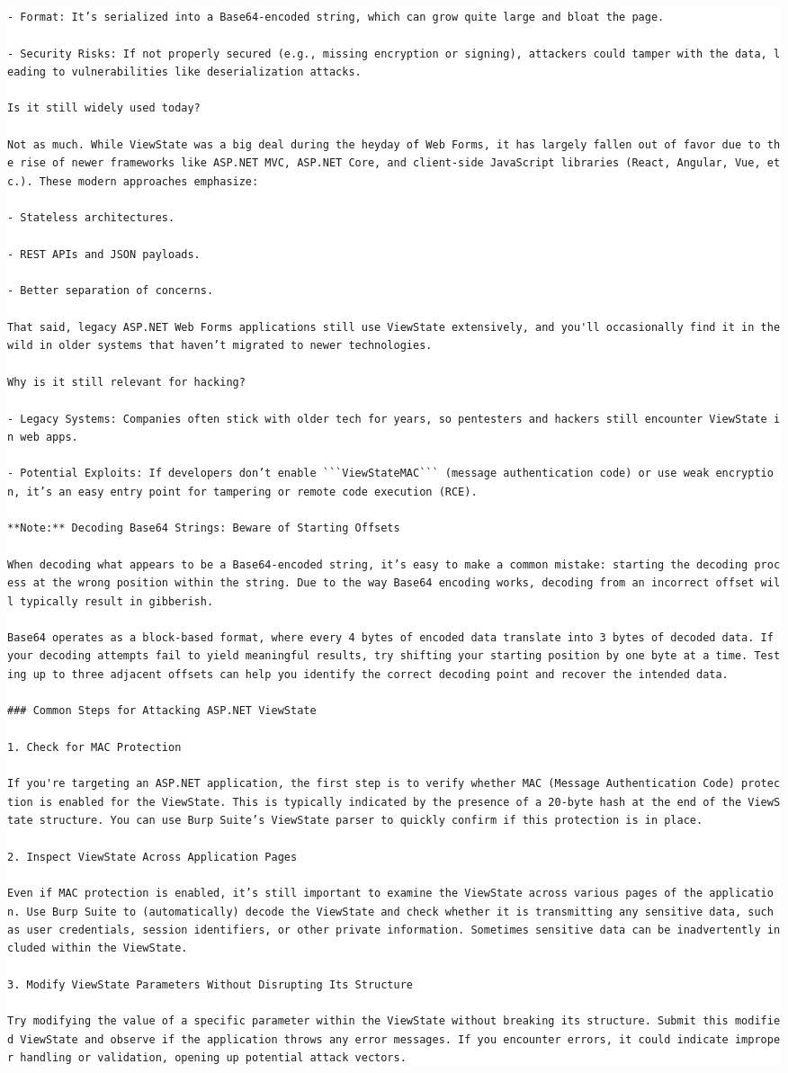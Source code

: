 ```
- Format: It’s serialized into a Base64-encoded string, which can grow quite large and bloat the page.

- Security Risks: If not properly secured (e.g., missing encryption or signing), attackers could tamper with the data, leading to vulnerabilities like deserialization attacks.

Is it still widely used today?

Not as much. While ViewState was a big deal during the heyday of Web Forms, it has largely fallen out of favor due to the rise of newer frameworks like ASP.NET MVC, ASP.NET Core, and client-side JavaScript libraries (React, Angular, Vue, etc.). These modern approaches emphasize:

- Stateless architectures.

- REST APIs and JSON payloads.

- Better separation of concerns.

That said, legacy ASP.NET Web Forms applications still use ViewState extensively, and you'll occasionally find it in the wild in older systems that haven’t migrated to newer technologies.

Why is it still relevant for hacking?

- Legacy Systems: Companies often stick with older tech for years, so pentesters and hackers still encounter ViewState in web apps.

- Potential Exploits: If developers don’t enable ```ViewStateMAC``` (message authentication code) or use weak encryption, it’s an easy entry point for tampering or remote code execution (RCE).

**Note:** Decoding Base64 Strings: Beware of Starting Offsets

When decoding what appears to be a Base64-encoded string, it’s easy to make a common mistake: starting the decoding process at the wrong position within the string. Due to the way Base64 encoding works, decoding from an incorrect offset will typically result in gibberish.

Base64 operates as a block-based format, where every 4 bytes of encoded data translate into 3 bytes of decoded data. If your decoding attempts fail to yield meaningful results, try shifting your starting position by one byte at a time. Testing up to three adjacent offsets can help you identify the correct decoding point and recover the intended data.

### Common Steps for Attacking ASP.NET ViewState

1. Check for MAC Protection

If you're targeting an ASP.NET application, the first step is to verify whether MAC (Message Authentication Code) protection is enabled for the ViewState. This is typically indicated by the presence of a 20-byte hash at the end of the ViewState structure. You can use Burp Suite’s ViewState parser to quickly confirm if this protection is in place.

2. Inspect ViewState Across Application Pages

Even if MAC protection is enabled, it’s still important to examine the ViewState across various pages of the application. Use Burp Suite to (automatically) decode the ViewState and check whether it is transmitting any sensitive data, such as user credentials, session identifiers, or other private information. Sometimes sensitive data can be inadvertently included within the ViewState.

3. Modify ViewState Parameters Without Disrupting Its Structure

Try modifying the value of a specific parameter within the ViewState without breaking its structure. Submit this modified ViewState and observe if the application throws any error messages. If you encounter errors, it could indicate improper handling or validation, opening up potential attack vectors.

```